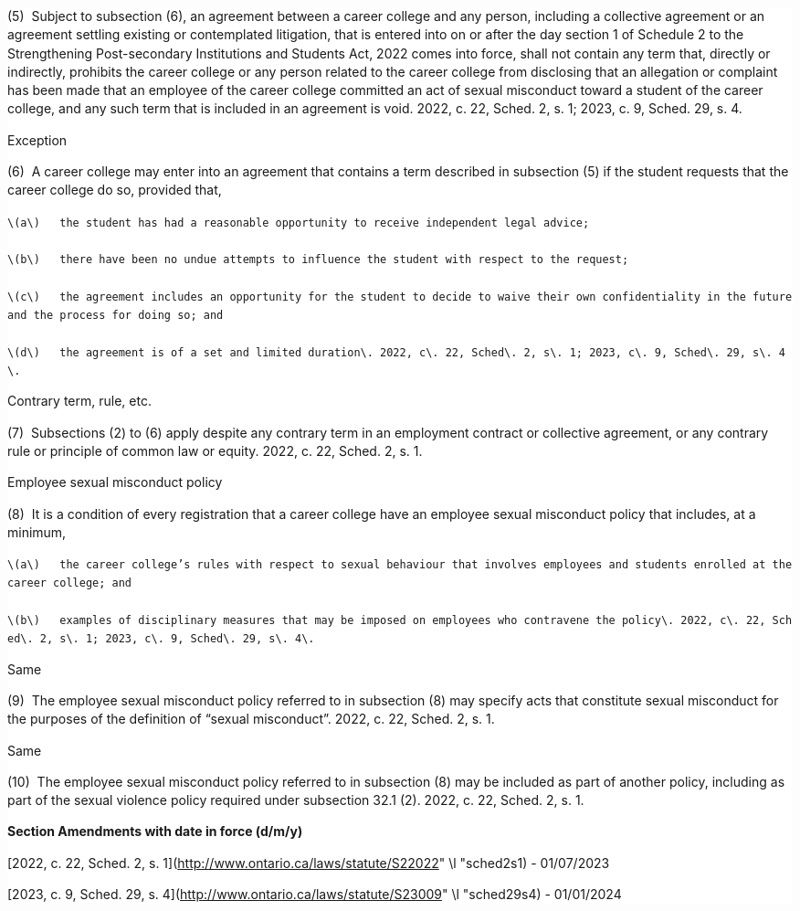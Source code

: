 \(5\)  Subject to subsection \(6\), an agreement between a career college and any person, including a collective agreement or an agreement settling existing or contemplated litigation, that is entered into on or after the day section 1 of Schedule 2 to the Strengthening Post\-secondary Institutions and Students Act, 2022 comes into force, shall not contain any term that, directly or indirectly, prohibits the career college or any person related to the career college from disclosing that an allegation or complaint has been made that an employee of the career college committed an act of sexual misconduct toward a student of the career college, and any such term that is included in an agreement is void\. 2022, c\. 22, Sched\. 2, s\. 1; 2023, c\. 9, Sched\. 29, s\. 4\.

Exception

\(6\)  A career college may enter into an agreement that contains a term described in subsection \(5\) if the student requests that the career college do so, provided that, 

	\(a\)	the student has had a reasonable opportunity to receive independent legal advice; 

	\(b\)	there have been no undue attempts to influence the student with respect to the request; 

	\(c\)	the agreement includes an opportunity for the student to decide to waive their own confidentiality in the future and the process for doing so; and

	\(d\)	the agreement is of a set and limited duration\. 2022, c\. 22, Sched\. 2, s\. 1; 2023, c\. 9, Sched\. 29, s\. 4\.

Contrary term, rule, etc\.

\(7\)  Subsections \(2\) to \(6\) apply despite any contrary term in an employment contract or collective agreement, or any contrary rule or principle of common law or equity\. 2022, c\. 22, Sched\. 2, s\. 1\.

Employee sexual misconduct policy

\(8\)  It is a condition of every registration that a career college have an employee sexual misconduct policy that includes, at a minimum,

	\(a\)	the career college’s rules with respect to sexual behaviour that involves employees and students enrolled at the career college; and

	\(b\)	examples of disciplinary measures that may be imposed on employees who contravene the policy\. 2022, c\. 22, Sched\. 2, s\. 1; 2023, c\. 9, Sched\. 29, s\. 4\.

Same

\(9\)  The employee sexual misconduct policy referred to in subsection \(8\) may specify acts that constitute sexual misconduct for the purposes of the definition of “sexual misconduct”\. 2022, c\. 22, Sched\. 2, s\. 1\.

Same

\(10\)  The employee sexual misconduct policy referred to in subsection \(8\) may be included as part of another policy, including as part of the sexual violence policy required under subsection 32\.1 \(2\)\. 2022, c\. 22, Sched\. 2, s\. 1\.

__Section Amendments with date in force \(d/m/y\)__

[2022, c\. 22, Sched\. 2, s\. 1](http://www.ontario.ca/laws/statute/S22022" \l "sched2s1) \- 01/07/2023

[2023, c\. 9, Sched\. 29, s\. 4](http://www.ontario.ca/laws/statute/S23009" \l "sched29s4) \- 01/01/2024
